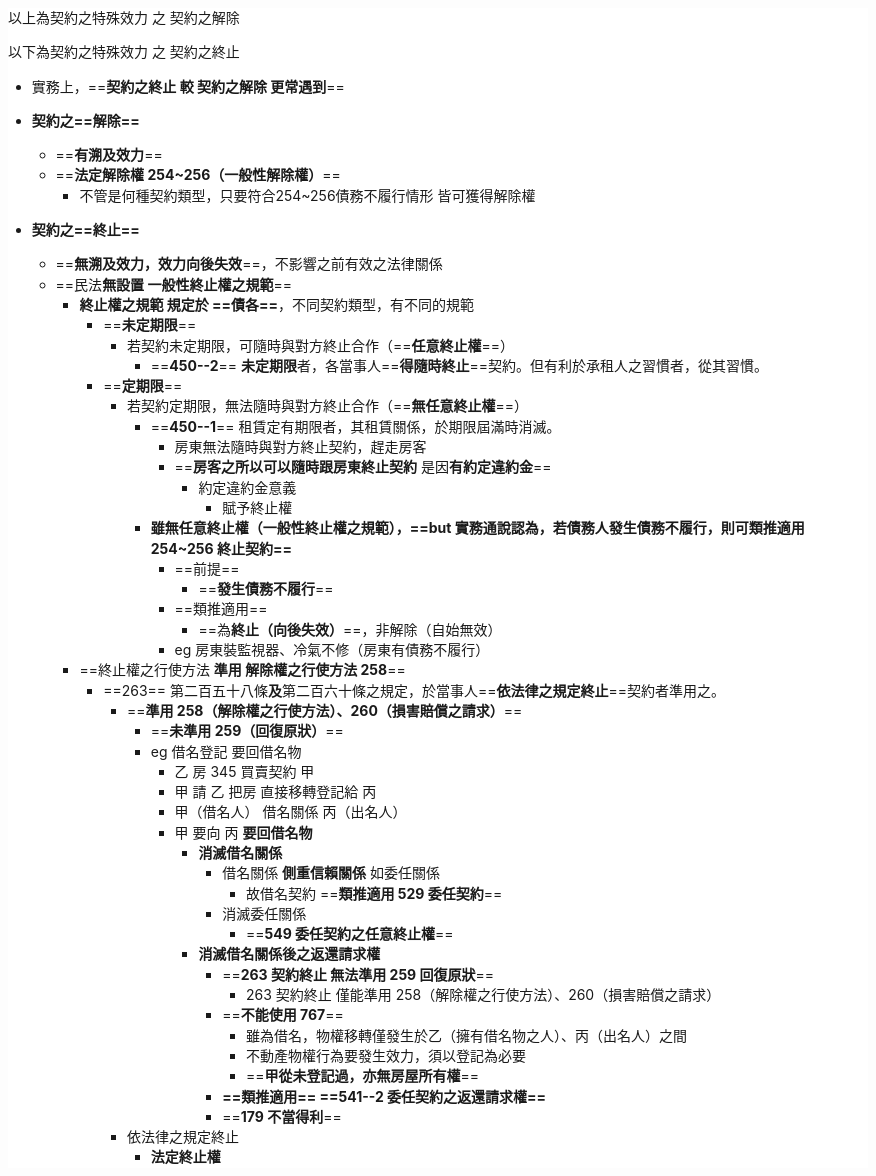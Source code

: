 以上為契約之特殊效力 之 契約之解除

以下為契約之特殊效力 之 契約之終止

- 實務上，==**契約之終止 較 契約之解除 更常遇到**==

- **契約之==解除==**
	- ==**有溯及效力**==
	- ==**法定解除權 254~256（一般性解除權）**==
		- 不管是何種契約類型，只要符合254~256債務不履行情形 皆可獲得解除權
- **契約之==終止==**
	- ==**無溯及效力，效力向後失效**==，不影響之前有效之法律關係
	- ==民法**無設置 一般性終止權之規範**==
		- **終止權之規範 規定於 ==債各==**，不同契約類型，有不同的規範
			- ==**未定期限**==
				- 若契約未定期限，可隨時與對方終止合作（==**任意終止權**==）
					- ==**450--2**== **未定期限**者，各當事人==**得隨時終止**==契約。但有利於承租人之習慣者，從其習慣。
			- ==**定期限**==
				- 若契約定期限，無法隨時與對方終止合作（==**無任意終止權**==）
					- ==**450--1**== 租賃定有期限者，其租賃關係，於期限屆滿時消滅。
						- 房東無法隨時與對方終止契約，趕走房客
						- ==**房客之所以可以隨時跟房東終止契約** 是因**有約定違約金**==
							- 約定違約金意義
								- 賦予終止權
					- **雖無任意終止權（一般性終止權之規範），==but 實務通說認為，若債務人發生債務不履行，則可類推適用 254~256 終止契約==**
						- ==前提==
							- ==**發生債務不履行**==
						- ==類推適用==
							- ==為**終止（向後失效）**==，非解除（自始無效）
						- eg 房東裝監視器、冷氣不修（房東有債務不履行）
		- ==終止權之行使方法 **準用 解除權之行使方法 258**==
			- ==263== 第二百五十八條**及**第二百六十條之規定，於當事人==**依法律之規定終止**==契約者準用之。
				- ==**準用 258（解除權之行使方法）、260（損害賠償之請求）**==
					- ==**未準用 259（回復原狀）**==
					- eg 借名登記 要回借名物
						- 乙 房 345 買賣契約 甲
						- 甲 請 乙 把房 直接移轉登記給 丙
						- 甲（借名人） 借名關係 丙（出名人）
						- 甲 要向 丙 **要回借名物**
							- **消滅借名關係**
								- 借名關係 **側重信賴關係** 如委任關係
									- 故借名契約 ==**類推適用 529 委任契約**==
								- 消滅委任關係
									- ==**549 委任契約之任意終止權**==
							- **消滅借名關係後之返還請求權**
								- ==**263 契約終止 無法準用 259 回復原狀**==
									- 263 契約終止 僅能準用 258（解除權之行使方法）、260（損害賠償之請求）
								- ==**不能使用 767**==
									- 雖為借名，物權移轉僅發生於乙（擁有借名物之人）、丙（出名人）之間
									- 不動產物權行為要發生效力，須以登記為必要
									- ==**甲從未登記過，亦無房屋所有權**==
								- **==類推適用== ==541--2 委任契約之返還請求權==**
								- ==**179 不當得利**==
				- 依法律之規定終止
					- **法定終止權**
